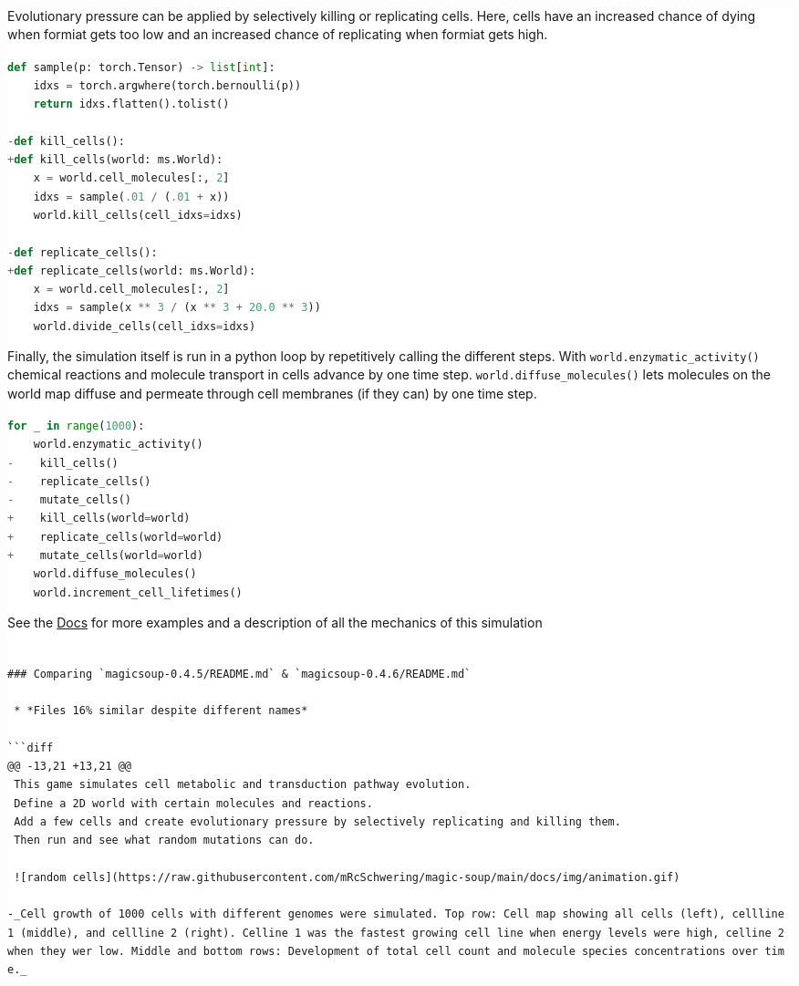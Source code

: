  Evolutionary pressure can be applied by selectively killing or replicating cells.
 Here, cells have an increased chance of dying when formiat gets too low
 and an increased chance of replicating when formiat gets high.
 
 ```python
 def sample(p: torch.Tensor) -> list[int]:
     idxs = torch.argwhere(torch.bernoulli(p))
     return idxs.flatten().tolist()
 
-def kill_cells():
+def kill_cells(world: ms.World):
     x = world.cell_molecules[:, 2]
     idxs = sample(.01 / (.01 + x))
     world.kill_cells(cell_idxs=idxs)
 
-def replicate_cells():
+def replicate_cells(world: ms.World):
     x = world.cell_molecules[:, 2]
     idxs = sample(x ** 3 / (x ** 3 + 20.0 ** 3))
     world.divide_cells(cell_idxs=idxs)
 ```
 
 Finally, the simulation itself is run in a python loop by repetitively calling the different steps.
 With `world.enzymatic_activity()` chemical reactions and molecule transport
 in cells advance by one time step.
 `world.diffuse_molecules()` lets molecules on the world map diffuse and permeate through cell membranes
 (if they can) by one time step.
 
 ```python
 for _ in range(1000):
     world.enzymatic_activity()
-    kill_cells()
-    replicate_cells()
-    mutate_cells()
+    kill_cells(world=world)
+    replicate_cells(world=world)
+    mutate_cells(world=world)
     world.diffuse_molecules()
     world.increment_cell_lifetimes()
 ```
 
 See the [Docs](https://magic-soup.readthedocs.io/) for more examples and a description of all the mechanics of this simulation
```

### Comparing `magicsoup-0.4.5/README.md` & `magicsoup-0.4.6/README.md`

 * *Files 16% similar despite different names*

```diff
@@ -13,21 +13,21 @@
 This game simulates cell metabolic and transduction pathway evolution.
 Define a 2D world with certain molecules and reactions.
 Add a few cells and create evolutionary pressure by selectively replicating and killing them.
 Then run and see what random mutations can do.
 
 ![random cells](https://raw.githubusercontent.com/mRcSchwering/magic-soup/main/docs/img/animation.gif)
 
-_Cell growth of 1000 cells with different genomes were simulated. Top row: Cell map showing all cells (left), cellline 1 (middle), and cellline 2 (right). Celline 1 was the fastest growing cell line when energy levels were high, celline 2 when they wer low. Middle and bottom rows: Development of total cell count and molecule species concentrations over time._
```